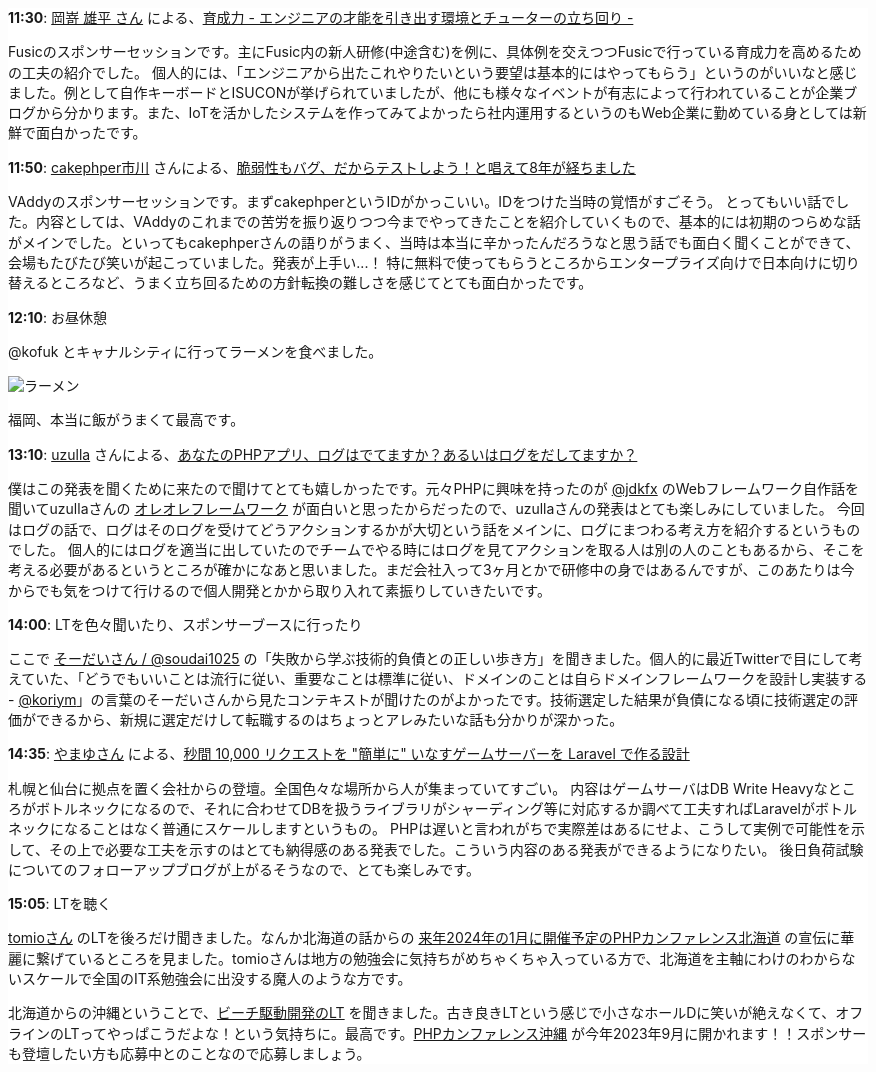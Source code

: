 **11:30**: [岡嵜 雄平 さん](https://twitter.com/Y_uuu) による、[育成力 - エンジニアの才能を引き出す環境とチューターの立ち回り -](https://fortee.jp/phpconfukuoka-2023/proposal/df5f06e8-900e-4e71-94d7-d0c3cc57a0ac)

Fusicのスポンサーセッションです。主にFusic内の新人研修(中途含む)を例に、具体例を交えつつFusicで行っている育成力を高めるための工夫の紹介でした。
個人的には、「エンジニアから出たこれやりたいという要望は基本的にはやってもらう」というのがいいなと感じました。例として自作キーボードとISUCONが挙げられていましたが、他にも様々なイベントが有志によって行われていることが企業ブログから分かります。また、IoTを活かしたシステムを作ってみてよかったら社内運用するというのもWeb企業に勤めている身としては新鮮で面白かったです。

**11:50**: [cakephper市川](https://twitter.com/cakephper) さんによる、[脆弱性もバグ、だからテストしよう！と唱えて8年が経ちました](https://fortee.jp/phpconfukuoka-2023/proposal/b282fcfd-1fbb-4d4d-8e48-740c75be68cd)

VAddyのスポンサーセッションです。まずcakephperというIDがかっこいい。IDをつけた当時の覚悟がすごそう。
とってもいい話でした。内容としては、VAddyのこれまでの苦労を振り返りつつ今までやってきたことを紹介していくもので、基本的には初期のつらめな話がメインでした。といってもcakephperさんの語りがうまく、当時は本当に辛かったんだろうなと思う話でも面白く聞くことができて、会場もたびたび笑いが起こっていました。発表が上手い...！
特に無料で使ってもらうところからエンタープライズ向けで日本向けに切り替えるところなど、うまく立ち回るための方針転換の難しさを感じてとても面白かったです。

**12:10**: お昼休憩

@kofuk とキャナルシティに行ってラーメンを食べました。

![ラーメン](11.png)

福岡、本当に飯がうまくて最高です。

**13:10**: [uzulla](https://twitter.com/uzulla) さんによる、[あなたのPHPアプリ、ログはでてますか？あるいはログをだしてますか？](https://fortee.jp/phpconfukuoka-2023/proposal/b5f7099b-b87b-401d-994e-6cced4cd2aca)

僕はこの発表を聞くために来たので聞けてとても嬉しかったです。元々PHPに興味を持ったのが [@jdkfx](https://twitter.com/jdkfx) のWebフレームワーク自作話を聞いてuzullaさんの [オレオレフレームワーク](https://speakerdeck.com/uzulla/gui-tutekita-ping-cheng-zui-hou-falseoreorehuremuwakufalsezuo-rifang) が面白いと思ったからだったので、uzullaさんの発表はとても楽しみにしていました。
今回はログの話で、ログはそのログを受けてどうアクションするかが大切という話をメインに、ログにまつわる考え方を紹介するというものでした。
個人的にはログを適当に出していたのでチームでやる時にはログを見てアクションを取る人は別の人のこともあるから、そこを考える必要があるというところが確かになあと思いました。まだ会社入って3ヶ月とかで研修中の身ではあるんですが、このあたりは今からでも気をつけて行けるので個人開発とかから取り入れて素振りしていきたいです。

**14:00**: LTを色々聞いたり、スポンサーブースに行ったり

ここで [そーだいさん / @soudai1025](https://twitter.com/soudai1025) の「失敗から学ぶ技術的負債との正しい歩き方」を聞きました。個人的に最近Twitterで目にして考えていた、「どうでもいいことは流行に従い、重要なことは標準に従い、ドメインのことは自らドメインフレームワークを設計し実装する - [@koriym](https://twitter.com/koriym)」の言葉のそーだいさんから見たコンテキストが聞けたのがよかったです。技術選定した結果が負債になる頃に技術選定の評価ができるから、新規に選定だけして転職するのはちょっとアレみたいな話も分かりが深かった。

**14:35**: [やまゆさん](https://twitter.com/akai_inu) による、[秒間 10,000 リクエストを "簡単に" いなすゲームサーバーを Laravel で作る設計](https://fortee.jp/phpconfukuoka-2023/proposal/c81a3325-052a-4bbe-8fc9-a80d620d0333)

札幌と仙台に拠点を置く会社からの登壇。全国色々な場所から人が集まっていてすごい。
内容はゲームサーバはDB Write Heavyなところがボトルネックになるので、それに合わせてDBを扱うライブラリがシャーディング等に対応するか調べて工夫すればLaravelがボトルネックになることはなく普通にスケールしますというもの。
PHPは遅いと言われがちで実際差はあるにせよ、こうして実例で可能性を示して、その上で必要な工夫を示すのはとても納得感のある発表でした。こういう内容のある発表ができるようになりたい。
後日負荷試験についてのフォローアップブログが上がるそうなので、とても楽しみです。

**15:05**: LTを聴く

[tomioさん](https://twitter.com/tomio2480) のLTを後ろだけ聞きました。なんか北海道の話からの [来年2024年の1月に開催予定のPHPカンファレンス北海道](https://twitter.com/phpcondo) の宣伝に華麗に繋げているところを見ました。tomioさんは地方の勉強会に気持ちがめちゃくちゃ入っている方で、北海道を主軸にわけのわからないスケールで全国のIT系勉強会に出没する魔人のような方です。

北海道からの沖縄ということで、[ビーチ駆動開発のLT](https://speakerdeck.com/bumptakayuki/shui-temojian-dan-nishi-merarerubdd-hitiqu-dong-kai-fa-falsesusume) を聞きました。古き良きLTという感じで小さなホールDに笑いが絶えなくて、オフラインのLTってやっぱこうだよな！という気持ちに。最高です。[PHPカンファレンス沖縄](https://phpcon.okinawa.jp/) が今年2023年9月に開かれます！！スポンサーも登壇したい方も応募中とのことなので応募しましょう。
